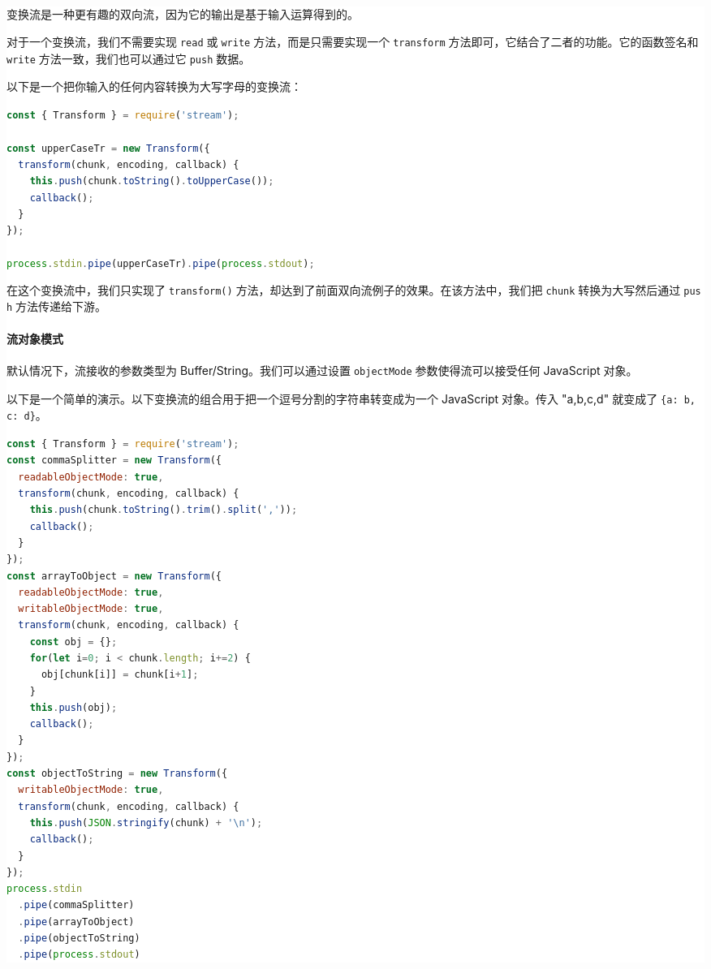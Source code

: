 变换流是一种更有趣的双向流，因为它的输出是基于输入运算得到的。

对于一个变换流，我们不需要实现 `read` 或 `write` 方法，而是只需要实现一个 `transform` 方法即可，它结合了二者的功能。它的函数签名和 `write` 方法一致，我们也可以通过它 `push` 数据。

以下是一个把你输入的任何内容转换为大写字母的变换流：

```js
const { Transform } = require('stream');

const upperCaseTr = new Transform({
  transform(chunk, encoding, callback) {
    this.push(chunk.toString().toUpperCase());
    callback();
  }
});

process.stdin.pipe(upperCaseTr).pipe(process.stdout);
```

在这个变换流中，我们只实现了 `transform()` 方法，却达到了前面双向流例子的效果。在该方法中，我们把 `chunk` 转换为大写然后通过 `push` 方法传递给下游。

#### 流对象模式 ####

默认情况下，流接收的参数类型为 Buffer/String。我们可以通过设置 `objectMode` 参数使得流可以接受任何 JavaScript 对象。

以下是一个简单的演示。以下变换流的组合用于把一个逗号分割的字符串转变成为一个 JavaScript 对象。传入 "a,b,c,d" 就变成了 `{a: b, c: d}`。

```js
const { Transform } = require('stream');
const commaSplitter = new Transform({
  readableObjectMode: true,
  transform(chunk, encoding, callback) {
    this.push(chunk.toString().trim().split(','));
    callback();
  }
});
const arrayToObject = new Transform({
  readableObjectMode: true,
  writableObjectMode: true,
  transform(chunk, encoding, callback) {
    const obj = {};
    for(let i=0; i < chunk.length; i+=2) {
      obj[chunk[i]] = chunk[i+1];
    }
    this.push(obj);
    callback();
  }
});
const objectToString = new Transform({
  writableObjectMode: true,
  transform(chunk, encoding, callback) {
    this.push(JSON.stringify(chunk) + '\n');
    callback();
  }
});
process.stdin
  .pipe(commaSplitter)
  .pipe(arrayToObject)
  .pipe(objectToString)
  .pipe(process.stdout)
```
